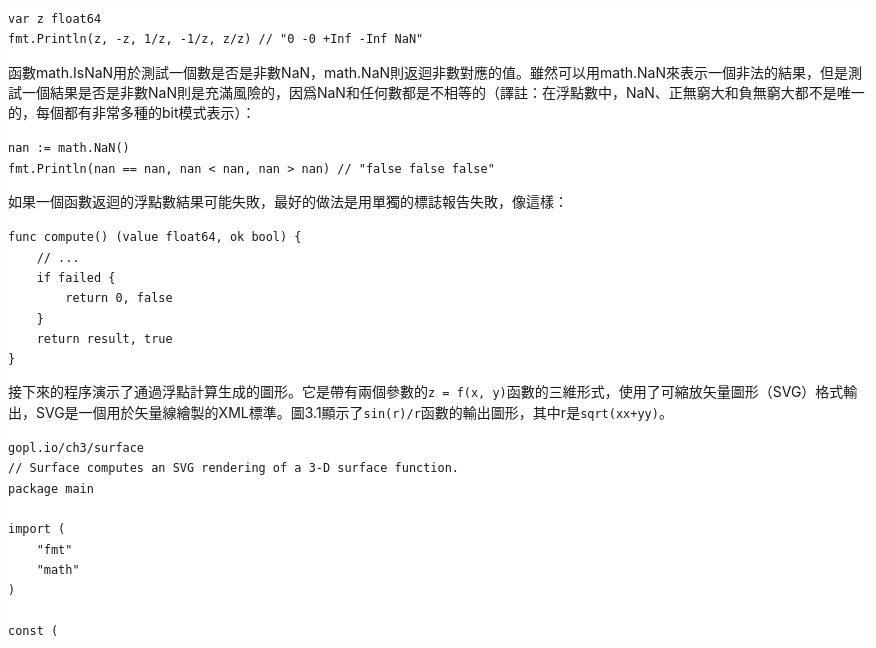 	var z float64
	fmt.Println(z, -z, 1/z, -1/z, z/z) // "0 -0 +Inf -Inf NaN"

函數math.IsNaN用於測試一個數是否是非數NaN，math.NaN則返迴非數對應的值。雖然可以用math.NaN來表示一個非法的結果，但是測試一個結果是否是非數NaN則是充滿風險的，因爲NaN和任何數都是不相等的（譯註：在浮點數中，NaN、正無窮大和負無窮大都不是唯一的，每個都有非常多種的bit模式表示）：

	nan := math.NaN()
	fmt.Println(nan == nan, nan < nan, nan > nan) // "false false false"

如果一個函數返迴的浮點數結果可能失敗，最好的做法是用單獨的標誌報告失敗，像這樣：

	func compute() (value float64, ok bool) {
	    // ...
	    if failed {
	        return 0, false
	    }
	    return result, true
	}

接下來的程序演示了通過浮點計算生成的圖形。它是帶有兩個參數的`z = f(x, y)`函數的三維形式，使用了可縮放矢量圖形（SVG）格式輸出，SVG是一個用於矢量線繪製的XML標準。圖3.1顯示了`sin(r)/r`函數的輸出圖形，其中r是`sqrt(xx+yy)`。

	gopl.io/ch3/surface
	// Surface computes an SVG rendering of a 3-D surface function.
	package main

	import (
	    "fmt"
	    "math"
	)

	const (
